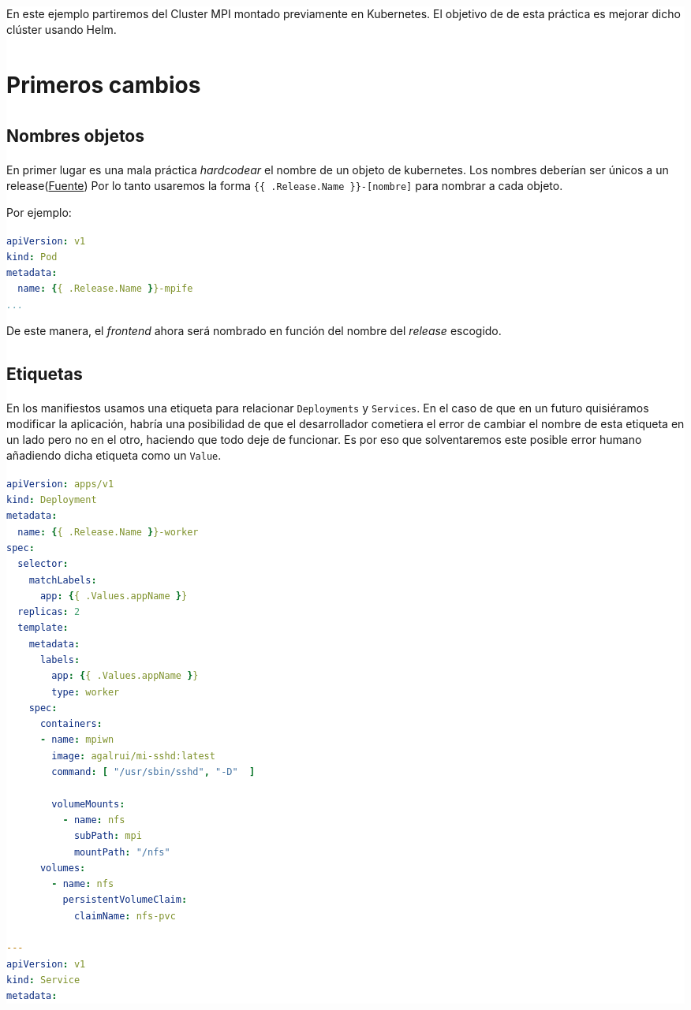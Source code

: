 En este ejemplo partiremos del Cluster MPI montado previamente en Kubernetes.
El objetivo de de esta práctica es mejorar dicho clúster usando Helm.

# Primeros cambios
## Nombres objetos

En primer lugar es una mala práctica *hardcodear* el nombre de un objeto de kubernetes. Los nombres deberían ser únicos a un release([Fuente](https://helm.sh/docs/chart_template_guide/getting_started/#adding-a-simple-template-call)) Por lo tanto usaremos la forma `{{ .Release.Name }}-[nombre]` para nombrar a cada objeto.

Por ejemplo:
```yaml title:pod.yaml
apiVersion: v1
kind: Pod
metadata:
  name: {{ .Release.Name }}-mpife
...
```

De este manera, el *frontend* ahora será nombrado en función del nombre del *release* escogido.

## Etiquetas 
En los manifiestos usamos una etiqueta para relacionar `Deployments` y `Services`. En el caso de que en un futuro quisiéramos modificar la aplicación, habría una posibilidad de que el desarrollador cometiera el error de cambiar el nombre de esta etiqueta en un lado pero no en el otro, haciendo que todo deje de funcionar.
Es por eso que solventaremos este posible error humano añadiendo dicha etiqueta como un `Value`.

```yaml
apiVersion: apps/v1
kind: Deployment
metadata:
  name: {{ .Release.Name }}-worker
spec:
  selector:
    matchLabels:
      app: {{ .Values.appName }}
  replicas: 2
  template:
    metadata:
      labels:
        app: {{ .Values.appName }}
        type: worker
    spec:
      containers:
      - name: mpiwn
        image: agalrui/mi-sshd:latest
        command: [ "/usr/sbin/sshd", "-D"  ]

        volumeMounts:
          - name: nfs
            subPath: mpi
            mountPath: "/nfs"
      volumes:
        - name: nfs
          persistentVolumeClaim:
            claimName: nfs-pvc

---
apiVersion: v1
kind: Service
metadata:
```